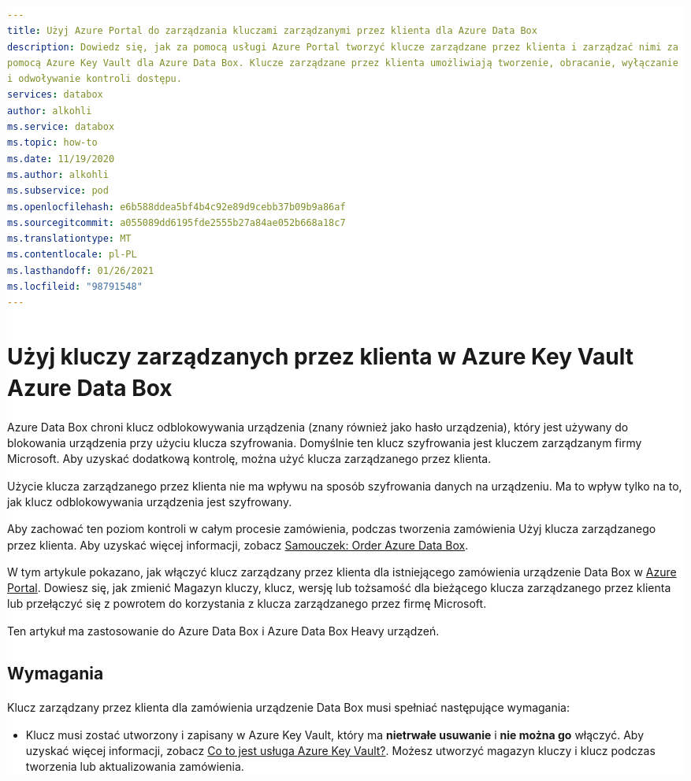 ```yaml
---
title: Użyj Azure Portal do zarządzania kluczami zarządzanymi przez klienta dla Azure Data Box
description: Dowiedz się, jak za pomocą usługi Azure Portal tworzyć klucze zarządzane przez klienta i zarządzać nimi za pomocą Azure Key Vault dla Azure Data Box. Klucze zarządzane przez klienta umożliwiają tworzenie, obracanie, wyłączanie i odwoływanie kontroli dostępu.
services: databox
author: alkohli
ms.service: databox
ms.topic: how-to
ms.date: 11/19/2020
ms.author: alkohli
ms.subservice: pod
ms.openlocfilehash: e6b588ddea5bf4b4c92e89d9cebb37b09b9a86af
ms.sourcegitcommit: a055089dd6195fde2555b27a84ae052b668a18c7
ms.translationtype: MT
ms.contentlocale: pl-PL
ms.lasthandoff: 01/26/2021
ms.locfileid: "98791548"
---
```

# <a name="use-customer-managed-keys-in-azure-key-vault-for-azure-data-box"></a>Użyj kluczy zarządzanych przez klienta w Azure Key Vault Azure Data Box

Azure Data Box chroni klucz odblokowywania urządzenia (znany również jako hasło urządzenia), który jest używany do blokowania urządzenia przy użyciu klucza szyfrowania. Domyślnie ten klucz szyfrowania jest kluczem zarządzanym firmy Microsoft. Aby uzyskać dodatkową kontrolę, można użyć klucza zarządzanego przez klienta.

Użycie klucza zarządzanego przez klienta nie ma wpływu na sposób szyfrowania danych na urządzeniu. Ma to wpływ tylko na to, jak klucz odblokowywania urządzenia jest szyfrowany.

Aby zachować ten poziom kontroli w całym procesie zamówienia, podczas tworzenia zamówienia Użyj klucza zarządzanego przez klienta. Aby uzyskać więcej informacji, zobacz [Samouczek: Order Azure Data Box](data-box-deploy-ordered.md).

W tym artykule pokazano, jak włączyć klucz zarządzany przez klienta dla istniejącego zamówienia urządzenie Data Box w [Azure Portal](https://portal.azure.com/). Dowiesz się, jak zmienić Magazyn kluczy, klucz, wersję lub tożsamość dla bieżącego klucza zarządzanego przez klienta lub przełączyć się z powrotem do korzystania z klucza zarządzanego przez firmę Microsoft.

Ten artykuł ma zastosowanie do Azure Data Box i Azure Data Box Heavy urządzeń.

## <a name="requirements"></a>Wymagania

Klucz zarządzany przez klienta dla zamówienia urządzenie Data Box musi spełniać następujące wymagania:

- Klucz musi zostać utworzony i zapisany w Azure Key Vault, który ma **nietrwałe usuwanie** i **nie można go** włączyć. Aby uzyskać więcej informacji, zobacz [Co to jest usługa Azure Key Vault?](../key-vault/general/overview.md). Możesz utworzyć magazyn kluczy i klucz podczas tworzenia lub aktualizowania zamówienia.
